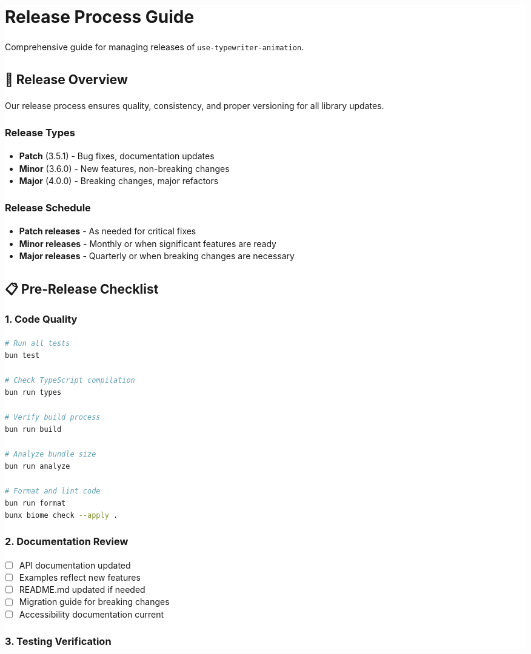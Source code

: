 # Release Process Guide

Comprehensive guide for managing releases of `use-typewriter-animation`.

## 🚀 Release Overview

Our release process ensures quality, consistency, and proper versioning for all library updates.

### Release Types

- **Patch** (3.5.1) - Bug fixes, documentation updates
- **Minor** (3.6.0) - New features, non-breaking changes
- **Major** (4.0.0) - Breaking changes, major refactors

### Release Schedule

- **Patch releases** - As needed for critical fixes
- **Minor releases** - Monthly or when significant features are ready
- **Major releases** - Quarterly or when breaking changes are necessary

## 📋 Pre-Release Checklist

### 1. **Code Quality**

```bash
# Run all tests
bun test

# Check TypeScript compilation
bun run types

# Verify build process
bun run build

# Analyze bundle size
bun run analyze

# Format and lint code
bun run format
bunx biome check --apply .
```

### 2. **Documentation Review**

- [ ] API documentation updated
- [ ] Examples reflect new features
- [ ] README.md updated if needed
- [ ] Migration guide for breaking changes
- [ ] Accessibility documentation current

### 3. **Testing Verification**
